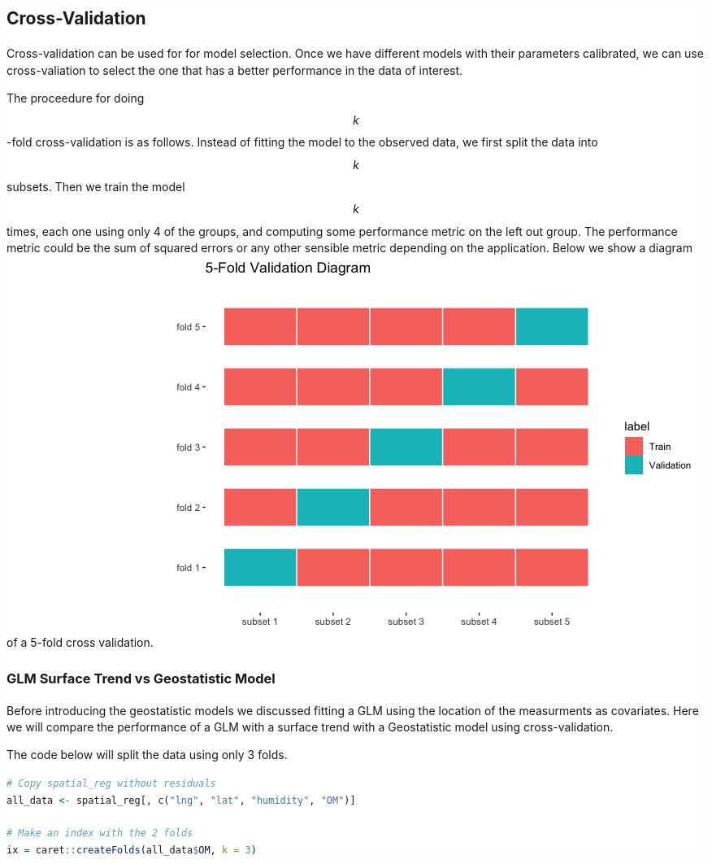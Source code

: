 ## Cross-Validation

Cross-validation can be used for for model selection. Once we have
different models with their parameters calibrated, we can use
cross-valiation to select the one that has a better performance in the
data of interest.

The proceedure for doing $$k$$-fold cross-validation is as follows.
Instead of fitting the model to the observed data, we first split the
data into $$k$$ subsets. Then we train the model $$k$$ times, each one
using only 4 of the groups, and computing some performance metric on the
left out group. The performance metric could be the sum of squared
errors or any other sensible metric depending on the application. Below
we show a diagram of a 5-fold cross validation.
![](../images/week-6/k_fold_cv-1.png)

### GLM Surface Trend vs Geostatistic Model

Before introducing the geostatistic models we discussed fitting a GLM
using the location of the measurments as covariates. Here we will
compare the performance of a GLM with a surface trend with a
Geostatistic model using cross-validation.

The code below will split the data using only 3 folds.

``` r
# Copy spatial_reg without residuals
all_data <- spatial_reg[, c("lng", "lat", "humidity", "OM")]

# Make an index with the 2 folds
ix = caret::createFolds(all_data$OM, k = 3)
```
